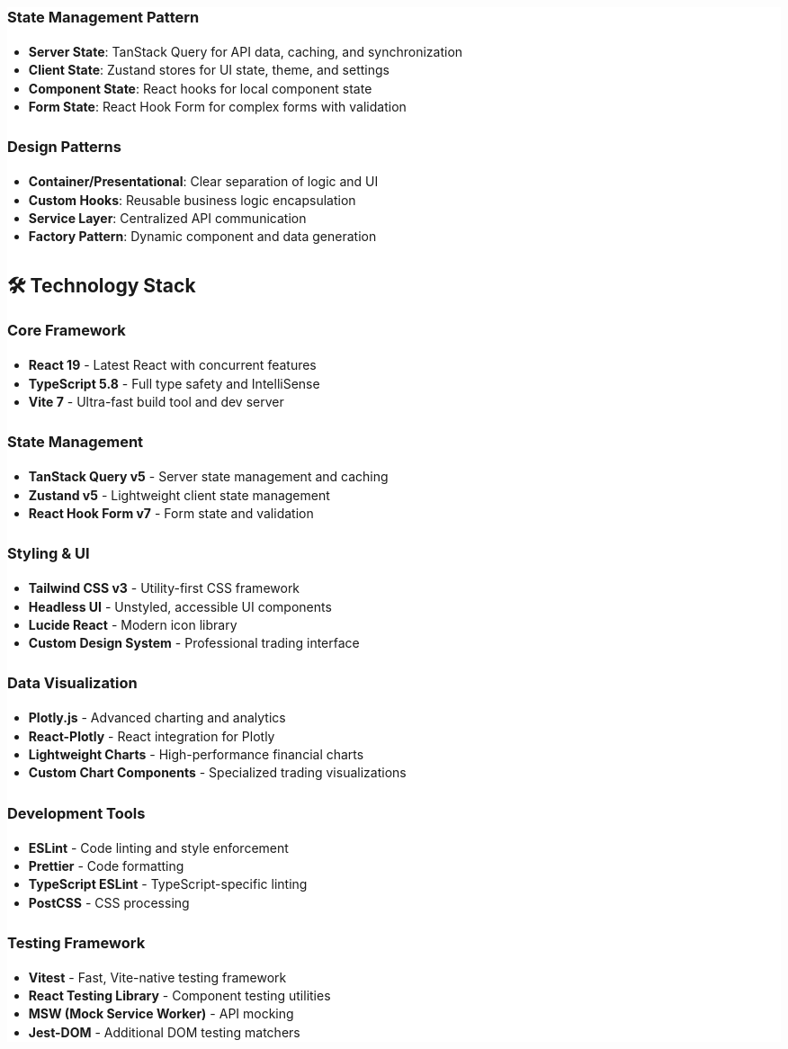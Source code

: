 ### State Management Pattern
- **Server State**: TanStack Query for API data, caching, and synchronization
- **Client State**: Zustand stores for UI state, theme, and settings
- **Component State**: React hooks for local component state
- **Form State**: React Hook Form for complex forms with validation

### Design Patterns
- **Container/Presentational**: Clear separation of logic and UI
- **Custom Hooks**: Reusable business logic encapsulation
- **Service Layer**: Centralized API communication
- **Factory Pattern**: Dynamic component and data generation

## 🛠️ Technology Stack

### Core Framework
- **React 19** - Latest React with concurrent features
- **TypeScript 5.8** - Full type safety and IntelliSense
- **Vite 7** - Ultra-fast build tool and dev server

### State Management
- **TanStack Query v5** - Server state management and caching
- **Zustand v5** - Lightweight client state management
- **React Hook Form v7** - Form state and validation

### Styling & UI
- **Tailwind CSS v3** - Utility-first CSS framework
- **Headless UI** - Unstyled, accessible UI components
- **Lucide React** - Modern icon library
- **Custom Design System** - Professional trading interface

### Data Visualization
- **Plotly.js** - Advanced charting and analytics
- **React-Plotly** - React integration for Plotly
- **Lightweight Charts** - High-performance financial charts
- **Custom Chart Components** - Specialized trading visualizations

### Development Tools
- **ESLint** - Code linting and style enforcement
- **Prettier** - Code formatting
- **TypeScript ESLint** - TypeScript-specific linting
- **PostCSS** - CSS processing

### Testing Framework
- **Vitest** - Fast, Vite-native testing framework
- **React Testing Library** - Component testing utilities
- **MSW (Mock Service Worker)** - API mocking
- **Jest-DOM** - Additional DOM testing matchers

